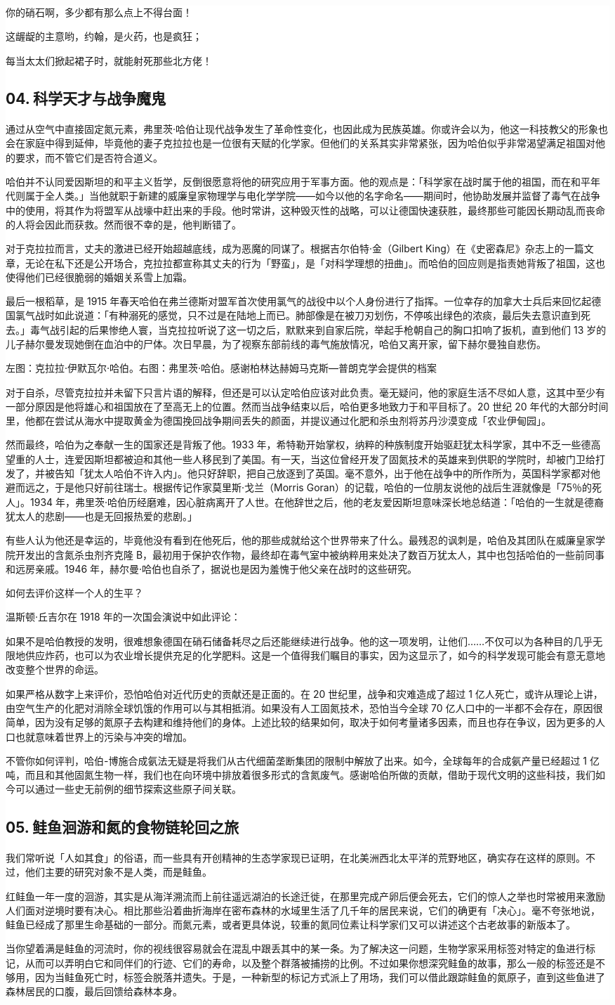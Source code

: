 你的硝石啊，多少都有那么点上不得台面！

这龌龊的主意哟，约翰，是火药，也是疯狂；

每当太太们掀起裙子时，就能射死那些北方佬！

## 04. 科学天才与战争魔鬼

通过从空气中直接固定氮元素，弗里茨·哈伯让现代战争发生了革命性变化，也因此成为民族英雄。你或许会以为，他这一科技教父的形象也会在家庭中得到延伸，毕竟他的妻子克拉拉也是一位很有天赋的化学家。但他们的关系其实非常紧张，因为哈伯似乎非常渴望满足祖国对他的要求，而不管它们是否符合道义。

哈伯并不认同爱因斯坦的和平主义哲学，反倒很愿意将他的研究应用于军事方面。他的观点是：「科学家在战时属于他的祖国，而在和平年代则属于全人类。」当他就职于新建的威廉皇家物理学与电化学学院——如今以他的名字命名——期间时，他协助发展并监督了毒气在战争中的使用，将其作为将盟军从战壕中赶出来的手段。他时常讲，这种毁灭性的战略，可以让德国快速获胜，最终那些可能因长期动乱而丧命的人将会因此而获救。然而很不幸的是，他判断错了。

对于克拉拉而言，丈夫的激进已经开始超越底线，成为恶魔的同谋了。根据吉尔伯特·金（Gilbert King）在《史密森尼》杂志上的一篇文章，无论在私下还是公开场合，克拉拉都宣称其丈夫的行为「野蛮」，是「对科学理想的扭曲」。而哈伯的回应则是指责她背叛了祖国，这也使得他们已经很脆弱的婚姻关系雪上加霜。

最后一根稻草，是 1915 年春天哈伯在弗兰德斯对盟军首次使用氯气的战役中以个人身份进行了指挥。一位幸存的加拿大士兵后来回忆起德国氯气战时如此说道：「有种溺死的感觉，只不过是在陆地上而已。肺部像是在被刀刃划伤，不停咳出绿色的浓痰，最后失去意识直到死去。」毒气战引起的后果惨绝人寰，当克拉拉听说了这一切之后，默默来到自家后院，举起手枪朝自己的胸口扣响了扳机，直到他们 13 岁的儿子赫尔曼发现她倒在血泊中的尸体。次日早晨，为了视察东部前线的毒气施放情况，哈伯又离开家，留下赫尔曼独自悲伤。

左图：克拉拉·伊默瓦尔·哈伯。右图：弗里茨·哈伯。感谢柏林达赫姆马克斯—普朗克学会提供的档案

对于自杀，尽管克拉拉并未留下只言片语的解释，但还是可以认定哈伯应该对此负责。毫无疑问，他的家庭生活不尽如人意，这其中至少有一部分原因是他将雄心和祖国放在了至高无上的位置。然而当战争结束以后，哈伯更多地致力于和平目标了。20 世纪 20 年代的大部分时间里，他都在尝试从海水中提取黄金为德国挽回战争期间丢失的颜面，并提议通过化肥和杀虫剂将苏丹沙漠变成「农业伊甸园」。

然而最终，哈伯为之奉献一生的国家还是背叛了他。1933 年，希特勒开始掌权，纳粹的种族制度开始驱赶犹太科学家，其中不乏一些德高望重的人士，连爱因斯坦都被迫和其他一些人移民到了美国。有一天，当这位曾经开发了固氮技术的英雄来到供职的学院时，却被门卫给打发了，并被告知「犹太人哈伯不许入内」。他只好辞职，把自己放逐到了英国。毫不意外，出于他在战争中的所作所为，英国科学家都对他避而远之，于是他只好前往瑞士。根据传记作家莫里斯·戈兰（Morris Goran）的记载，哈伯的一位朋友说他的战后生涯就像是「75％的死人」。1934 年，弗里茨·哈伯历经磨难，因心脏病离开了人世。在他辞世之后，他的老友爱因斯坦意味深长地总结道：「哈伯的一生就是德裔犹太人的悲剧——也是无回报热爱的悲剧。」

有些人认为他还是幸运的，毕竟他没有看到在他死后，他的那些成就给这个世界带来了什么。最残忍的讽刺是，哈伯及其团队在威廉皇家学院开发出的含氮杀虫剂齐克隆 B，最初用于保护农作物，最终却在毒气室中被纳粹用来处决了数百万犹太人，其中也包括哈伯的一些前同事和远房亲戚。1946 年，赫尔曼·哈伯也自杀了，据说也是因为羞愧于他父亲在战时的这些研究。

如何去评价这样一个人的生平？

温斯顿·丘吉尔在 1918 年的一次国会演说中如此评论：

如果不是哈伯教授的发明，很难想象德国在硝石储备耗尽之后还能继续进行战争。他的这一项发明，让他们……不仅可以为各种目的几乎无限地供应炸药，也可以为农业增长提供充足的化学肥料。这是一个值得我们瞩目的事实，因为这显示了，如今的科学发现可能会有意无意地改变整个世界的命运。

如果严格从数字上来评价，恐怕哈伯对近代历史的贡献还是正面的。在 20 世纪里，战争和灾难造成了超过 1 亿人死亡，或许从理论上讲，由空气生产的化肥对消除全球饥饿的作用可以与其相抵消。如果没有人工固氮技术，恐怕当今全球 70 亿人口中的一半都不会存在，原因很简单，因为没有足够的氮原子去构建和维持他们的身体。上述比较的结果如何，取决于如何考量诸多因素，而且也存在争议，因为更多的人口也就意味着世界上的污染与冲突的增加。

不管你如何评判，哈伯-博施合成氨法无疑是将我们从古代细菌垄断集团的限制中解放了出来。如今，全球每年的合成氨产量已经超过 1 亿吨，而且和其他固氮生物一样，我们也在向环境中排放着很多形式的含氮废气。感谢哈伯所做的贡献，借助于现代文明的这些科技，我们如今可以通过一些史无前例的细节探索这些原子间关联。

## 05. 鲑鱼洄游和氮的食物链轮回之旅

我们常听说「人如其食」的俗语，而一些具有开创精神的生态学家现已证明，在北美洲西北太平洋的荒野地区，确实存在这样的原则。不过，他们主要的研究对象不是人类，而是鲑鱼。

红鲑鱼一年一度的洄游，其实是从海洋溯流而上前往遥远湖泊的长途迁徙，在那里完成产卵后便会死去，它们的惊人之举也时常被用来激励人们面对逆境时要有决心。相比那些沿着曲折海岸在密布森林的水域里生活了几千年的居民来说，它们的确更有「决心」。毫不夸张地说，鲑鱼已经成了那里生命基础的一部分。而氮元素，或者更具体说，较重的氮同位素让科学家们又可以讲述这个古老故事的新版本了。

当你望着满是鲑鱼的河流时，你的视线很容易就会在混乱中跟丢其中的某一条。为了解决这一问题，生物学家采用标签对特定的鱼进行标记，从而可以弄明白它和同伴们的行迹、它们的寿命，以及整个群落被捕捞的比例。不过如果你想深究鲑鱼的故事，那么一般的标签还是不够用，因为当鲑鱼死亡时，标签会脱落并遗失。于是，一种新型的标记方式派上了用场，我们可以借此跟踪鲑鱼的氮原子，直到这些鱼进了森林居民的口腹，最后回馈给森林本身。
